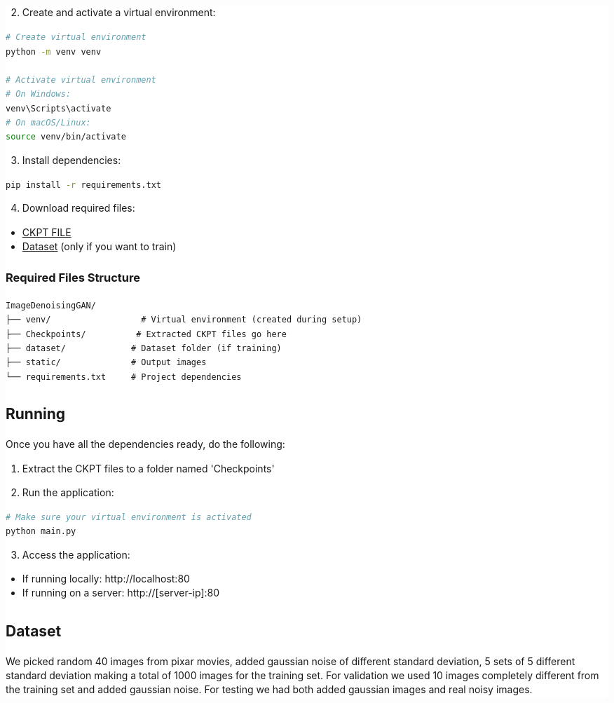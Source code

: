 2. Create and activate a virtual environment:
```bash
# Create virtual environment
python -m venv venv

# Activate virtual environment
# On Windows:
venv\Scripts\activate
# On macOS/Linux:
source venv/bin/activate
```

3. Install dependencies:
```bash
pip install -r requirements.txt
```

4. Download required files:
* [CKPT FILE](https://uofi.box.com/shared/static/21a5jwdiqpnx24c50cyolwzwycnr3fwe.gz)
* [Dataset](https://uofi.box.com/shared/static/gy0t3vgwtlk1933xbtz1zvhlakkdac3n.zip) (only if you want to train)

### Required Files Structure
```
ImageDenoisingGAN/
├── venv/                  # Virtual environment (created during setup)
├── Checkpoints/          # Extracted CKPT files go here
├── dataset/             # Dataset folder (if training)
├── static/              # Output images
└── requirements.txt     # Project dependencies
```

## Running

Once you have all the dependencies ready, do the following:

1. Extract the CKPT files to a folder named 'Checkpoints'

2. Run the application:
```bash
# Make sure your virtual environment is activated
python main.py
```

3. Access the application:
* If running locally: http://localhost:80
* If running on a server: http://[server-ip]:80

## Dataset
We picked random 40 images from pixar movies, added gaussian noise of different standard deviation, 5 sets of 5 different standard deviation making a total of 1000 images for the training set. For validation we used 10 images completely different from the training set and added gaussian noise. For testing we had both added gaussian images and real noisy images.
